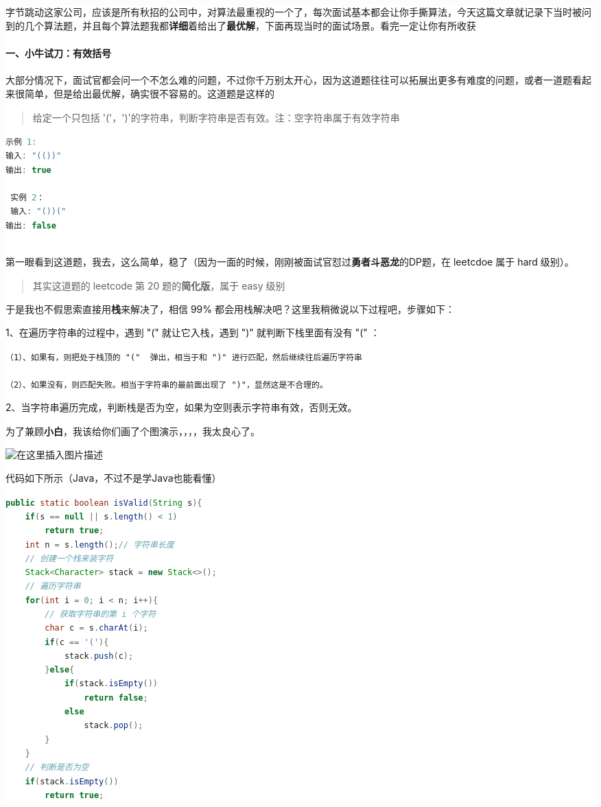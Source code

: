 字节跳动这家公司，应该是所有秋招的公司中，对算法最重视的一个了，每次面试基本都会让你手撕算法，今天这篇文章就记录下当时被问到的几个算法题，并且每个算法题我都**详细**着给出了**最优解**，下面再现当时的面试场景。看完一定让你有所收获

#### 一、小牛试刀：有效括号

大部分情况下，面试官都会问一个不怎么难的问题，不过你千万别太开心，因为这道题往往可以拓展出更多有难度的问题，或者一道题看起来很简单，但是给出最优解，确实很不容易的。这道题是这样的



> 给定一个只包括 '('，')'的字符串，判断字符串是否有效。注：空字符串属于有效字符串

```java
示例 1:
输入: "(())"
输出: true
  
 实例 2：
 输入: "())("
输出: false
 
```

第一眼看到这道题，我去，这么简单，稳了（因为一面的时候，刚刚被面试官怼过**勇者斗恶龙**的DP题，在 leetcdoe 属于 hard 级别）。

> 其实这道题的 leetcode 第 20 题的**简化版**，属于 easy 级别



于是我也不假思索直接用**栈**来解决了，相信 99% 都会用栈解决吧？这里我稍微说以下过程吧，步骤如下：

1、在遍历字符串的过程中，遇到 "(" 就让它入栈，遇到 ")" 就判断下栈里面有没有 "(" ：

```
（1）、如果有，则把处于栈顶的 "("  弹出，相当于和 ")" 进行匹配，然后继续往后遍历字符串

（2）、如果没有，则匹配失败。相当于字符串的最前面出现了 ")"，显然这是不合理的。
```



2、当字符串遍历完成，判断栈是否为空，如果为空则表示字符串有效，否则无效。



为了兼顾**小白**，我该给你们画了个图演示，，，，我太良心了。

![在这里插入图片描述](https://img-blog.csdnimg.cn/20191126213112332.png?x-oss-process=image/watermark,type_ZmFuZ3poZW5naGVpdGk,shadow_10,text_aHR0cHM6Ly9ibG9nLmNzZG4ubmV0L20wXzM3OTA3Nzk3,size_16,color_FFFFFF,t_70)

代码如下所示（Java，不过不是学Java也能看懂）

```java
public static boolean isValid(String s){
    if(s == null || s.length() < 1)
        return true;
    int n = s.length();// 字符串长度
    // 创建一个栈来装字符
    Stack<Character> stack = new Stack<>();
    // 遍历字符串
    for(int i = 0; i < n; i++){
        // 获取字符串的第 i 个字符
        char c = s.charAt(i);
        if(c == '('){
            stack.push(c);
        }else{
            if(stack.isEmpty())
                return false;
            else
                stack.pop();
        }
    }
    // 判断是否为空
    if(stack.isEmpty())
        return true;
```